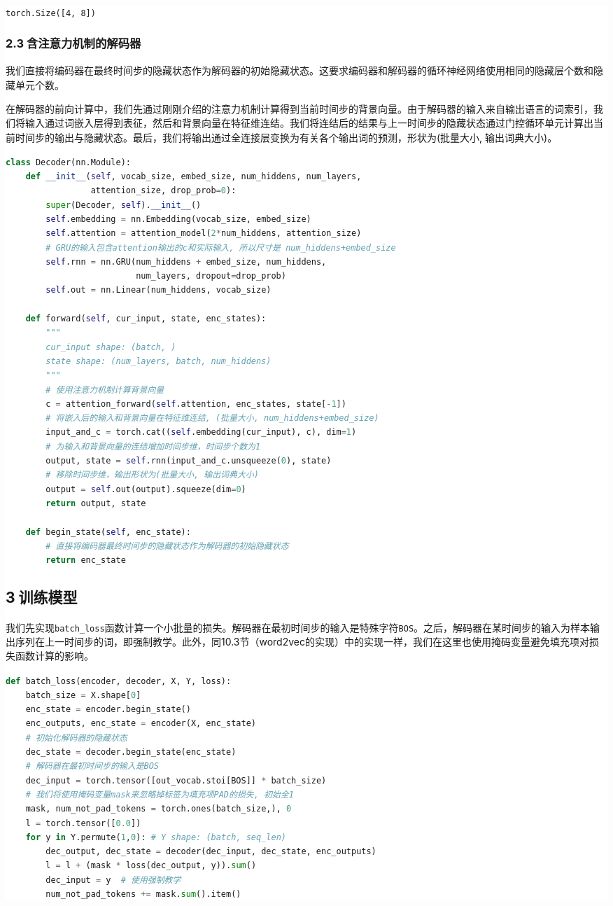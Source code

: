 


    torch.Size([4, 8])



### 2.3 含注意力机制的解码器
我们直接将编码器在最终时间步的隐藏状态作为解码器的初始隐藏状态。这要求编码器和解码器的循环神经网络使用相同的隐藏层个数和隐藏单元个数。

在解码器的前向计算中，我们先通过刚刚介绍的注意力机制计算得到当前时间步的背景向量。由于解码器的输入来自输出语言的词索引，我们将输入通过词嵌入层得到表征，然后和背景向量在特征维连结。我们将连结后的结果与上一时间步的隐藏状态通过门控循环单元计算出当前时间步的输出与隐藏状态。最后，我们将输出通过全连接层变换为有关各个输出词的预测，形状为(批量大小, 输出词典大小)。


```python
class Decoder(nn.Module):
    def __init__(self, vocab_size, embed_size, num_hiddens, num_layers,
                 attention_size, drop_prob=0):
        super(Decoder, self).__init__()
        self.embedding = nn.Embedding(vocab_size, embed_size)
        self.attention = attention_model(2*num_hiddens, attention_size)
        # GRU的输入包含attention输出的c和实际输入, 所以尺寸是 num_hiddens+embed_size
        self.rnn = nn.GRU(num_hiddens + embed_size, num_hiddens, 
                          num_layers, dropout=drop_prob)
        self.out = nn.Linear(num_hiddens, vocab_size)

    def forward(self, cur_input, state, enc_states):
        """
        cur_input shape: (batch, )
        state shape: (num_layers, batch, num_hiddens)
        """
        # 使用注意力机制计算背景向量
        c = attention_forward(self.attention, enc_states, state[-1])
        # 将嵌入后的输入和背景向量在特征维连结, (批量大小, num_hiddens+embed_size)
        input_and_c = torch.cat((self.embedding(cur_input), c), dim=1) 
        # 为输入和背景向量的连结增加时间步维，时间步个数为1
        output, state = self.rnn(input_and_c.unsqueeze(0), state)
        # 移除时间步维，输出形状为(批量大小, 输出词典大小)
        output = self.out(output).squeeze(dim=0)
        return output, state

    def begin_state(self, enc_state):
        # 直接将编码器最终时间步的隐藏状态作为解码器的初始隐藏状态
        return enc_state
```

## 3 训练模型
我们先实现`batch_loss`函数计算一个小批量的损失。解码器在最初时间步的输入是特殊字符`BOS`。之后，解码器在某时间步的输入为样本输出序列在上一时间步的词，即强制教学。此外，同10.3节（word2vec的实现）中的实现一样，我们在这里也使用掩码变量避免填充项对损失函数计算的影响。


```python
def batch_loss(encoder, decoder, X, Y, loss):
    batch_size = X.shape[0]
    enc_state = encoder.begin_state()
    enc_outputs, enc_state = encoder(X, enc_state)
    # 初始化解码器的隐藏状态
    dec_state = decoder.begin_state(enc_state)
    # 解码器在最初时间步的输入是BOS
    dec_input = torch.tensor([out_vocab.stoi[BOS]] * batch_size)
    # 我们将使用掩码变量mask来忽略掉标签为填充项PAD的损失, 初始全1
    mask, num_not_pad_tokens = torch.ones(batch_size,), 0
    l = torch.tensor([0.0])
    for y in Y.permute(1,0): # Y shape: (batch, seq_len)
        dec_output, dec_state = decoder(dec_input, dec_state, enc_outputs)
        l = l + (mask * loss(dec_output, y)).sum()
        dec_input = y  # 使用强制教学
        num_not_pad_tokens += mask.sum().item()
```